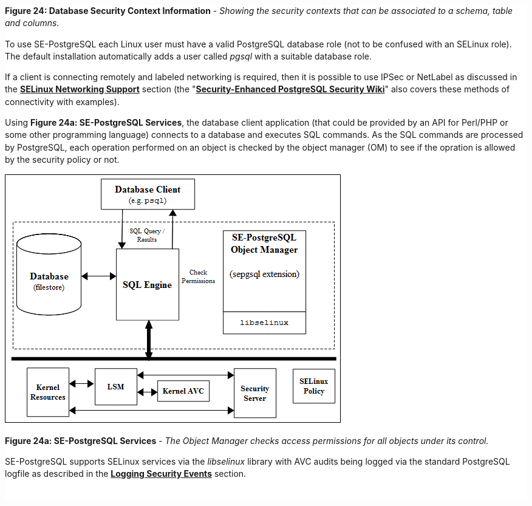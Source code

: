 **Figure 24: Database Security Context Information** - *Showing the security
contexts that can be associated to a schema, table and columns.*

To use SE-PostgreSQL each Linux user must have a valid PostgreSQL
database role (not to be confused with an SELinux role). The default
installation automatically adds a user called *pgsql* with a suitable
database role.

If a client is connecting remotely and labeled networking is required,
then it is possible to use IPSec or NetLabel as discussed in the
[**SELinux Networking Support**](network_support.md#selinux-networking-support)
section (the "[**Security-Enhanced PostgreSQL Security Wiki**](http://wiki.postgresql.org/wiki/SEPostgreSQL_Development)"
also covers these methods of connectivity with examples).

Using **Figure 24a: SE-PostgreSQL Services**, the database client application
(that could be provided by an API for Perl/PHP or some other programming
language) connects to a database and executes SQL commands. As the SQL
commands are processed by PostgreSQL, each operation performed on an object
is checked by the object manager (OM) to see if the opration is allowed
by the security policy or not.

![](./images/24a-sepostgresql.png)

**Figure 24a: SE-PostgreSQL Services** - *The Object Manager checks access
permissions for all objects under its control.*

SE-PostgreSQL supports SELinux services via the *libselinux* library
with AVC audits being logged via the standard PostgreSQL logfile as
described in the [**Logging Security Events**](#logging-security-events)
section.

<br>
